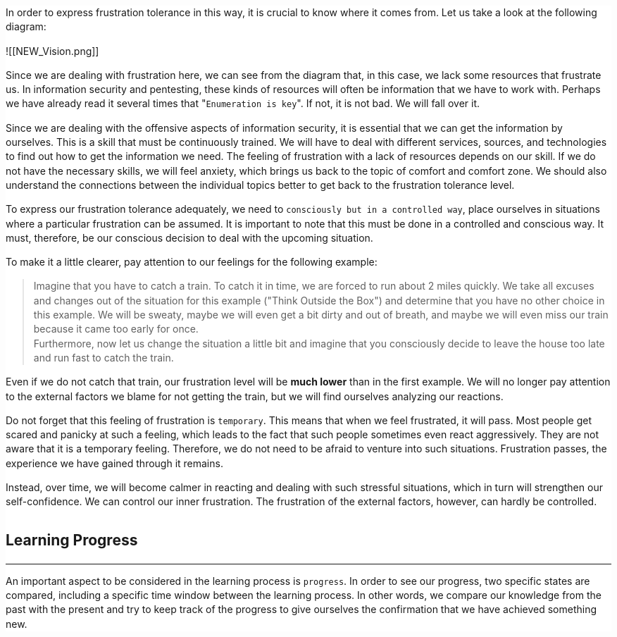 In order to express frustration tolerance in this way, it is crucial to know where it comes from. Let us take a look at the following diagram:

![[NEW_Vision.png]]

Since we are dealing with frustration here, we can see from the diagram that, in this case, we lack some resources that frustrate us. In information security and pentesting, these kinds of resources will often be information that we have to work with. Perhaps we have already read it several times that "`Enumeration is key`". If not, it is not bad. We will fall over it.

Since we are dealing with the offensive aspects of information security, it is essential that we can get the information by ourselves. This is a skill that must be continuously trained. We will have to deal with different services, sources, and technologies to find out how to get the information we need. The feeling of frustration with a lack of resources depends on our skill. If we do not have the necessary skills, we will feel anxiety, which brings us back to the topic of comfort and comfort zone. We should also understand the connections between the individual topics better to get back to the frustration tolerance level.

To express our frustration tolerance adequately, we need to `consciously but in a controlled way`, place ourselves in situations where a particular frustration can be assumed. It is important to note that this must be done in a controlled and conscious way. It must, therefore, be our conscious decision to deal with the upcoming situation.

To make it a little clearer, pay attention to our feelings for the following example:

>Imagine that you have to catch a train. To catch it in time, we are forced to run about 2 miles quickly. We take all excuses and changes out of the situation for this example ("Think Outside the Box") and determine that you have no other choice in this example. We will be sweaty, maybe we will even get a bit dirty and out of breath, and maybe we will even miss our train because it came too early for once.  
Furthermore, now let us change the situation a little bit and imagine that you consciously decide to leave the house too late and run fast to catch the train.

Even if we do not catch that train, our frustration level will be **much lower** than in the first example. We will no longer pay attention to the external factors we blame for not getting the train, but we will find ourselves analyzing our reactions.

Do not forget that this feeling of frustration is `temporary`. This means that when we feel frustrated, it will pass. Most people get scared and panicky at such a feeling, which leads to the fact that such people sometimes even react aggressively. They are not aware that it is a temporary feeling. Therefore, we do not need to be afraid to venture into such situations. Frustration passes, the experience we have gained through it remains.

Instead, over time, we will become calmer in reacting and dealing with such stressful situations, which in turn will strengthen our self-confidence. We can control our inner frustration. The frustration of the external factors, however, can hardly be controlled.

## Learning Progress

* * * * *

An important aspect to be considered in the learning process is `progress`. In order to see our progress, two specific states are compared, including a specific time window between the learning process. In other words, we compare our knowledge from the past with the present and try to keep track of the progress to give ourselves the confirmation that we have achieved something new.
